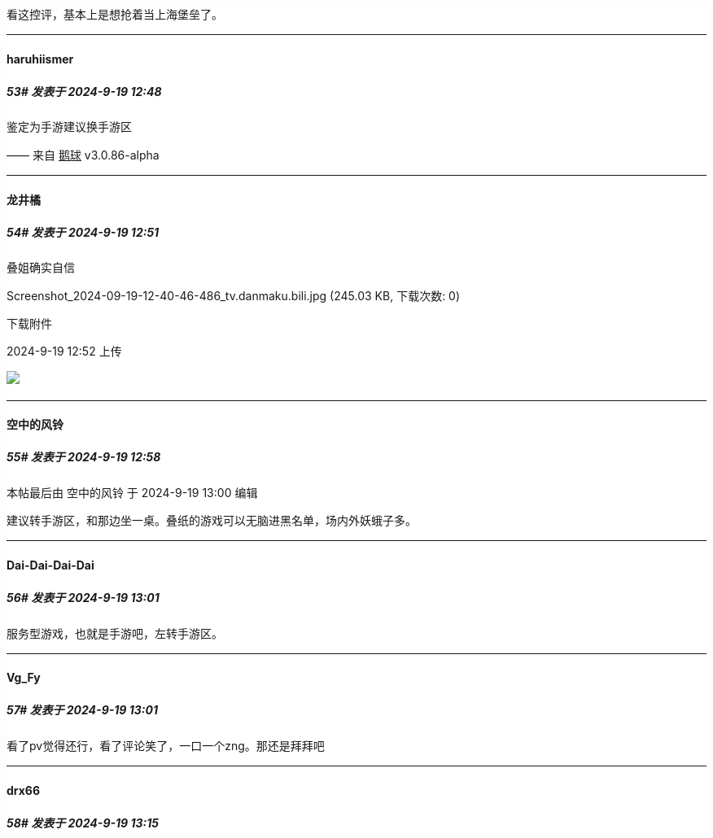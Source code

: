 看这控评，基本上是想抢着当上海堡垒了。

*****

####  haruhiismer  
##### 53#       发表于 2024-9-19 12:48

鉴定为手游建议换手游区

—— 来自 [鹅球](https://www.pgyer.com/xfPejhuq) v3.0.86-alpha


*****

####  龙井橘  
##### 54#       发表于 2024-9-19 12:51

叠姐确实自信

Screenshot_2024-09-19-12-40-46-486_tv.danmaku.bili.jpg
(245.03 KB, 下载次数: 0)

下载附件

2024-9-19 12:52 上传

<img src="https://img.saraba1st.com/forum/202409/19/125217e01axwluqlz6a0l6.jpg" referrerpolicy="no-referrer">


*****

####  空中的风铃  
##### 55#       发表于 2024-9-19 12:58

 本帖最后由 空中的风铃 于 2024-9-19 13:00 编辑 

建议转手游区，和那边坐一桌。叠纸的游戏可以无脑进黑名单，场内外妖蛾子多。

*****

####  Dai-Dai-Dai-Dai  
##### 56#       发表于 2024-9-19 13:01

服务型游戏，也就是手游吧，左转手游区。

*****

####  Vg_Fy  
##### 57#       发表于 2024-9-19 13:01

看了pv觉得还行，看了评论笑了，一口一个zng。那还是拜拜吧


*****

####  drx66  
##### 58#       发表于 2024-9-19 13:15
